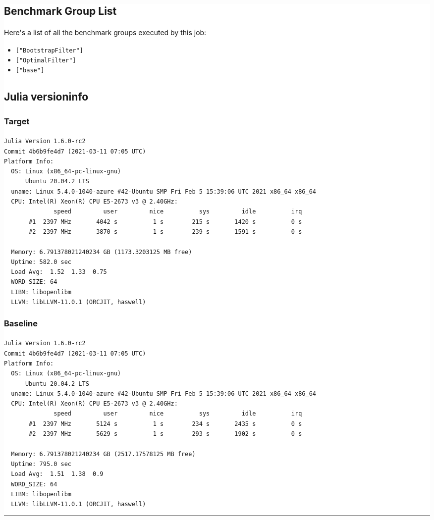 ## Benchmark Group List
Here's a list of all the benchmark groups executed by this job:

- `["BootstrapFilter"]`
- `["OptimalFilter"]`
- `["base"]`

## Julia versioninfo

### Target
```
Julia Version 1.6.0-rc2
Commit 4b6b9fe4d7 (2021-03-11 07:05 UTC)
Platform Info:
  OS: Linux (x86_64-pc-linux-gnu)
      Ubuntu 20.04.2 LTS
  uname: Linux 5.4.0-1040-azure #42-Ubuntu SMP Fri Feb 5 15:39:06 UTC 2021 x86_64 x86_64
  CPU: Intel(R) Xeon(R) CPU E5-2673 v3 @ 2.40GHz: 
              speed         user         nice          sys         idle          irq
       #1  2397 MHz       4042 s          1 s        215 s       1420 s          0 s
       #2  2397 MHz       3870 s          1 s        239 s       1591 s          0 s
       
  Memory: 6.791378021240234 GB (1173.3203125 MB free)
  Uptime: 582.0 sec
  Load Avg:  1.52  1.33  0.75
  WORD_SIZE: 64
  LIBM: libopenlibm
  LLVM: libLLVM-11.0.1 (ORCJIT, haswell)
```

### Baseline
```
Julia Version 1.6.0-rc2
Commit 4b6b9fe4d7 (2021-03-11 07:05 UTC)
Platform Info:
  OS: Linux (x86_64-pc-linux-gnu)
      Ubuntu 20.04.2 LTS
  uname: Linux 5.4.0-1040-azure #42-Ubuntu SMP Fri Feb 5 15:39:06 UTC 2021 x86_64 x86_64
  CPU: Intel(R) Xeon(R) CPU E5-2673 v3 @ 2.40GHz: 
              speed         user         nice          sys         idle          irq
       #1  2397 MHz       5124 s          1 s        234 s       2435 s          0 s
       #2  2397 MHz       5629 s          1 s        293 s       1902 s          0 s
       
  Memory: 6.791378021240234 GB (2517.17578125 MB free)
  Uptime: 795.0 sec
  Load Avg:  1.51  1.38  0.9
  WORD_SIZE: 64
  LIBM: libopenlibm
  LLVM: libLLVM-11.0.1 (ORCJIT, haswell)
```

---